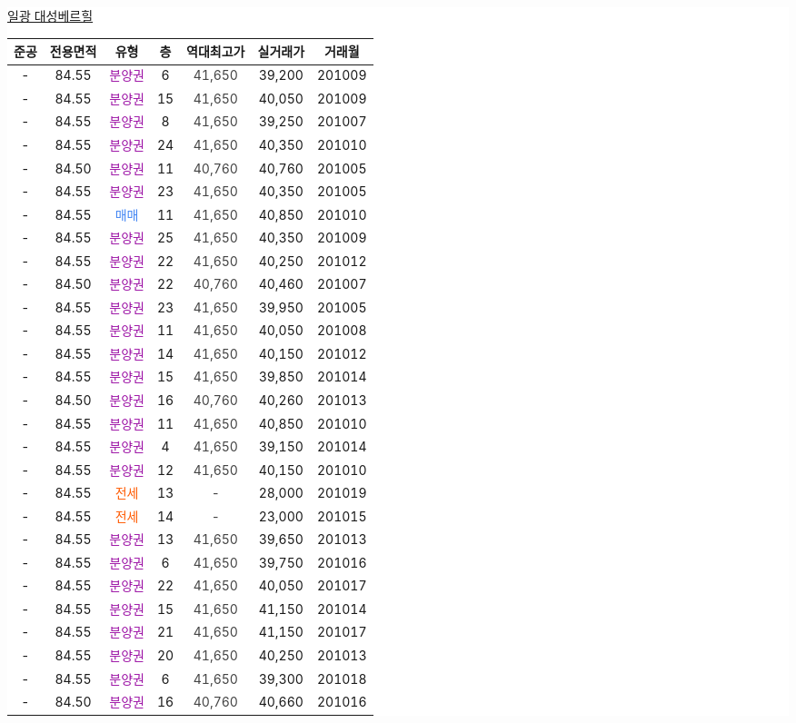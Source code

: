 <ins class="adsbygoogle"
     style="display:block"
     data-ad-client="ca-pub-2446590836940007"
     data-ad-slot="1659523306"
     data-ad-format="auto"
     data-full-width-responsive="true"></ins>
<script>
(adsbygoogle = window.adsbygoogle || []).push({});
</script>


[일광 대성베르힐](https://search.naver.com/search.naver?query=%EB%B6%80%EC%82%B0%EA%B4%91%EC%97%AD%EC%8B%9C+%EA%B8%B0%EC%9E%A5%EA%B5%B0+%EC%9D%BC%EA%B4%91%EB%A9%B4+%EC%82%BC%EC%84%B1%EB%A6%AC+%EC%9D%BC%EA%B4%91+%EB%8C%80%EC%84%B1%EB%B2%A0%EB%A5%B4%ED%9E%90)

|준공|전용면적|유형|층|역대최고가|실거래가|거래월|
|:---:|:---:|:---:|:---:|:---:|:---:|:---:|
|-|84.55|<span style="color:#9C11A5">분양권</span>|6|<span style="color:#444444">41,650</span>|39,200|201009|
|-|84.55|<span style="color:#9C11A5">분양권</span>|15|<span style="color:#444444">41,650</span>|40,050|201009|
|-|84.55|<span style="color:#9C11A5">분양권</span>|8|<span style="color:#444444">41,650</span>|39,250|201007|
|-|84.55|<span style="color:#9C11A5">분양권</span>|24|<span style="color:#444444">41,650</span>|40,350|201010|
|-|84.50|<span style="color:#9C11A5">분양권</span>|11|<span style="color:#444444">40,760</span>|40,760|201005|
|-|84.55|<span style="color:#9C11A5">분양권</span>|23|<span style="color:#444444">41,650</span>|40,350|201005|
|-|84.55|<span style="color:#4285f3">매매</span>|11|<span style="color:#444444">41,650</span>|40,850|201010|
|-|84.55|<span style="color:#9C11A5">분양권</span>|25|<span style="color:#444444">41,650</span>|40,350|201009|
|-|84.55|<span style="color:#9C11A5">분양권</span>|22|<span style="color:#444444">41,650</span>|40,250|201012|
|-|84.50|<span style="color:#9C11A5">분양권</span>|22|<span style="color:#444444">40,760</span>|40,460|201007|
|-|84.55|<span style="color:#9C11A5">분양권</span>|23|<span style="color:#444444">41,650</span>|39,950|201005|
|-|84.55|<span style="color:#9C11A5">분양권</span>|11|<span style="color:#444444">41,650</span>|40,050|201008|
|-|84.55|<span style="color:#9C11A5">분양권</span>|14|<span style="color:#444444">41,650</span>|40,150|201012|
|-|84.55|<span style="color:#9C11A5">분양권</span>|15|<span style="color:#444444">41,650</span>|39,850|201014|
|-|84.50|<span style="color:#9C11A5">분양권</span>|16|<span style="color:#444444">40,760</span>|40,260|201013|
|-|84.55|<span style="color:#9C11A5">분양권</span>|11|<span style="color:#444444">41,650</span>|40,850|201010|
|-|84.55|<span style="color:#9C11A5">분양권</span>|4|<span style="color:#444444">41,650</span>|39,150|201014|
|-|84.55|<span style="color:#9C11A5">분양권</span>|12|<span style="color:#444444">41,650</span>|40,150|201010|
|-|84.55|<span style="color:#ff5a00">전세</span>|13|<span style="color:#444444">-</span>|28,000|201019|
|-|84.55|<span style="color:#ff5a00">전세</span>|14|<span style="color:#444444">-</span>|23,000|201015|
|-|84.55|<span style="color:#9C11A5">분양권</span>|13|<span style="color:#444444">41,650</span>|39,650|201013|
|-|84.55|<span style="color:#9C11A5">분양권</span>|6|<span style="color:#444444">41,650</span>|39,750|201016|
|-|84.55|<span style="color:#9C11A5">분양권</span>|22|<span style="color:#444444">41,650</span>|40,050|201017|
|-|84.55|<span style="color:#9C11A5">분양권</span>|15|<span style="color:#444444">41,650</span>|41,150|201014|
|-|84.55|<span style="color:#9C11A5">분양권</span>|21|<span style="color:#444444">41,650</span>|41,150|201017|
|-|84.55|<span style="color:#9C11A5">분양권</span>|20|<span style="color:#444444">41,650</span>|40,250|201013|
|-|84.55|<span style="color:#9C11A5">분양권</span>|6|<span style="color:#444444">41,650</span>|39,300|201018|
|-|84.50|<span style="color:#9C11A5">분양권</span>|16|<span style="color:#444444">40,760</span>|40,660|201016|